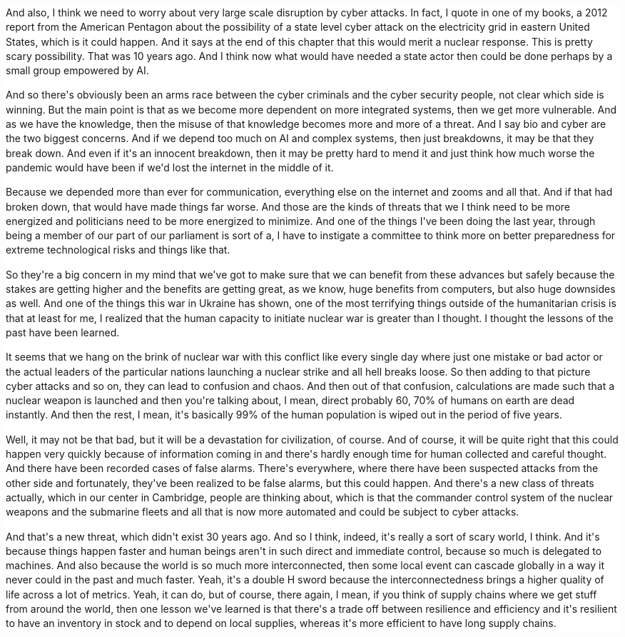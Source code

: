And also, I think we need to worry about very large scale disruption by cyber attacks. In fact, I quote in one of my books, a 2012 report from the American Pentagon about the possibility of a state level cyber attack on the electricity grid in eastern United States, which is it could happen. And it says at the end of this chapter that this would merit a nuclear response. This is pretty scary possibility. That was 10 years ago. And I think now what would have needed a state actor then could be done perhaps by a small group empowered by AI.

And so there's obviously been an arms race between the cyber criminals and the cyber security people, not clear which side is winning. But the main point is that as we become more dependent on more integrated systems, then we get more vulnerable. And as we have the knowledge, then the misuse of that knowledge becomes more and more of a threat. And I say bio and cyber are the two biggest concerns. And if we depend too much on AI and complex systems, then just breakdowns, it may be that they break down. And even if it's an innocent breakdown, then it may be pretty hard to mend it and just think how much worse the pandemic would have been if we'd lost the internet in the middle of it.

Because we depended more than ever for communication, everything else on the internet and zooms and all that. And if that had broken down, that would have made things far worse. And those are the kinds of threats that we I think need to be more energized and politicians need to be more energized to minimize. And one of the things I've been doing the last year, through being a member of our part of our parliament is sort of a, I have to instigate a committee to think more on better preparedness for extreme technological risks and things like that.

So they're a big concern in my mind that we've got to make sure that we can benefit from these advances but safely because the stakes are getting higher and the benefits are getting great, as we know, huge benefits from computers, but also huge downsides as well. And one of the things this war in Ukraine has shown, one of the most terrifying things outside of the humanitarian crisis is that at least for me, I realized that the human capacity to initiate nuclear war is greater than I thought. I thought the lessons of the past have been learned.

It seems that we hang on the brink of nuclear war with this conflict like every single day where just one mistake or bad actor or the actual leaders of the particular nations launching a nuclear strike and all hell breaks loose. So then adding to that picture cyber attacks and so on, they can lead to confusion and chaos. And then out of that confusion, calculations are made such that a nuclear weapon is launched and then you're talking about, I mean, direct probably 60, 70% of humans on earth are dead instantly. And then the rest, I mean, it's basically 99% of the human population is wiped out in the period of five years.

Well, it may not be that bad, but it will be a devastation for civilization, of course. And of course, it will be quite right that this could happen very quickly because of information coming in and there's hardly enough time for human collected and careful thought. And there have been recorded cases of false alarms. There's everywhere, where there have been suspected attacks from the other side and fortunately, they've been realized to be false alarms, but this could happen. And there's a new class of threats actually, which in our center in Cambridge, people are thinking about, which is that the commander control system of the nuclear weapons and the submarine fleets and all that is now more automated and could be subject to cyber attacks.

And that's a new threat, which didn't exist 30 years ago. And so I think, indeed, it's really a sort of scary world, I think. And it's because things happen faster and human beings aren't in such direct and immediate control, because so much is delegated to machines. And also because the world is so much more interconnected, then some local event can cascade globally in a way it never could in the past and much faster. Yeah, it's a double H sword because the interconnectedness brings a higher quality of life across a lot of metrics. Yeah, it can do, but of course, there again, I mean, if you think of supply chains where we get stuff from around the world, then one lesson we've learned is that there's a trade off between resilience and efficiency and it's resilient to have an inventory in stock and to depend on local supplies, whereas it's more efficient to have long supply chains.
